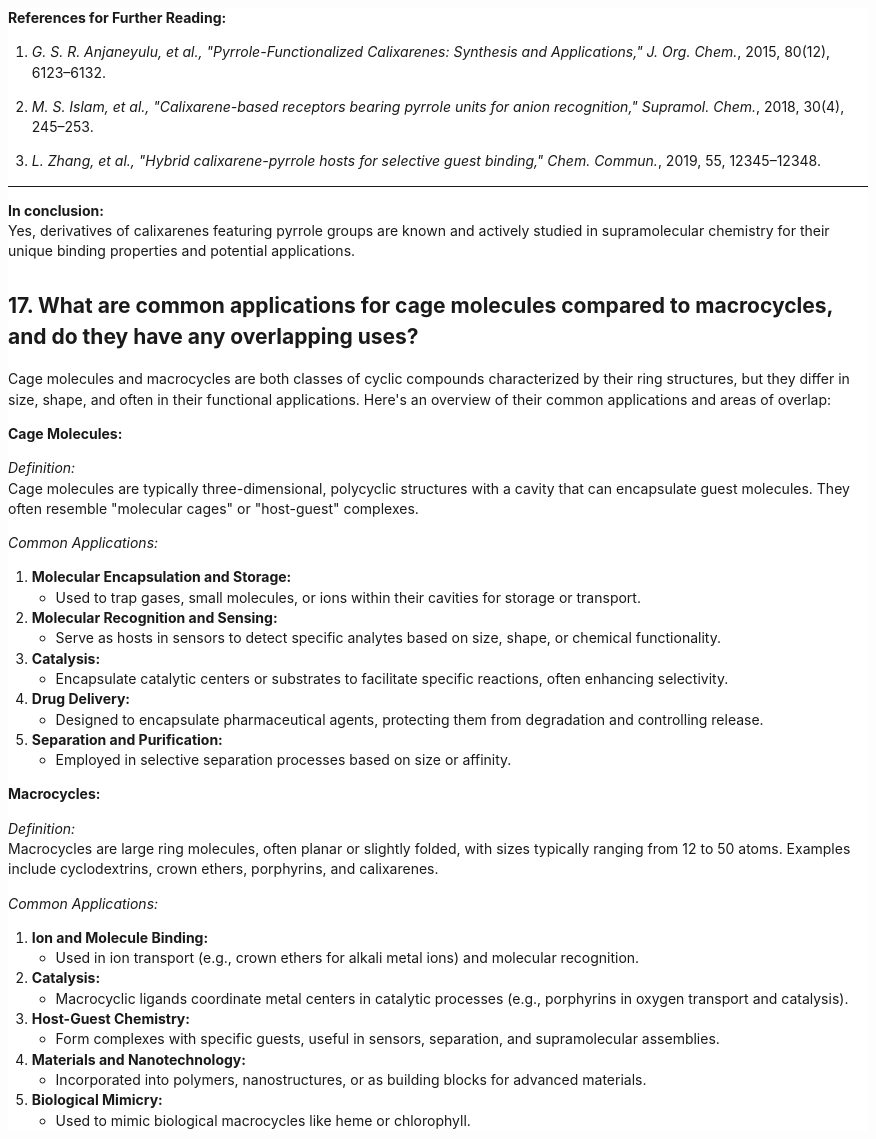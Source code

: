 
**References for Further Reading:**

1. *G. S. R. Anjaneyulu, et al., "Pyrrole-Functionalized Calixarenes: Synthesis and Applications,"* *J. Org. Chem.*, 2015, 80(12), 6123–6132.

2. *M. S. Islam, et al., "Calixarene-based receptors bearing pyrrole units for anion recognition,"* *Supramol. Chem.*, 2018, 30(4), 245–253.

3. *L. Zhang, et al., "Hybrid calixarene-pyrrole hosts for selective guest binding,"* *Chem. Commun.*, 2019, 55, 12345–12348.

---

**In conclusion:**  
Yes, derivatives of calixarenes featuring pyrrole groups are known and actively studied in supramolecular chemistry for their unique binding properties and potential applications.

## 17. What are common applications for cage molecules compared to macrocycles, and do they have any overlapping uses?

Cage molecules and macrocycles are both classes of cyclic compounds characterized by their ring structures, but they differ in size, shape, and often in their functional applications. Here's an overview of their common applications and areas of overlap:

**Cage Molecules:**

*Definition:*  
Cage molecules are typically three-dimensional, polycyclic structures with a cavity that can encapsulate guest molecules. They often resemble "molecular cages" or "host-guest" complexes.

*Common Applications:*  
1. **Molecular Encapsulation and Storage:**  
   - Used to trap gases, small molecules, or ions within their cavities for storage or transport.  
2. **Molecular Recognition and Sensing:**  
   - Serve as hosts in sensors to detect specific analytes based on size, shape, or chemical functionality.  
3. **Catalysis:**  
   - Encapsulate catalytic centers or substrates to facilitate specific reactions, often enhancing selectivity.  
4. **Drug Delivery:**  
   - Designed to encapsulate pharmaceutical agents, protecting them from degradation and controlling release.  
5. **Separation and Purification:**  
   - Employed in selective separation processes based on size or affinity.

**Macrocycles:**

*Definition:*  
Macrocycles are large ring molecules, often planar or slightly folded, with sizes typically ranging from 12 to 50 atoms. Examples include cyclodextrins, crown ethers, porphyrins, and calixarenes.

*Common Applications:*  
1. **Ion and Molecule Binding:**  
   - Used in ion transport (e.g., crown ethers for alkali metal ions) and molecular recognition.  
2. **Catalysis:**  
   - Macrocyclic ligands coordinate metal centers in catalytic processes (e.g., porphyrins in oxygen transport and catalysis).  
3. **Host-Guest Chemistry:**  
   - Form complexes with specific guests, useful in sensors, separation, and supramolecular assemblies.  
4. **Materials and Nanotechnology:**  
   - Incorporated into polymers, nanostructures, or as building blocks for advanced materials.  
5. **Biological Mimicry:**  
   - Used to mimic biological macrocycles like heme or chlorophyll.
